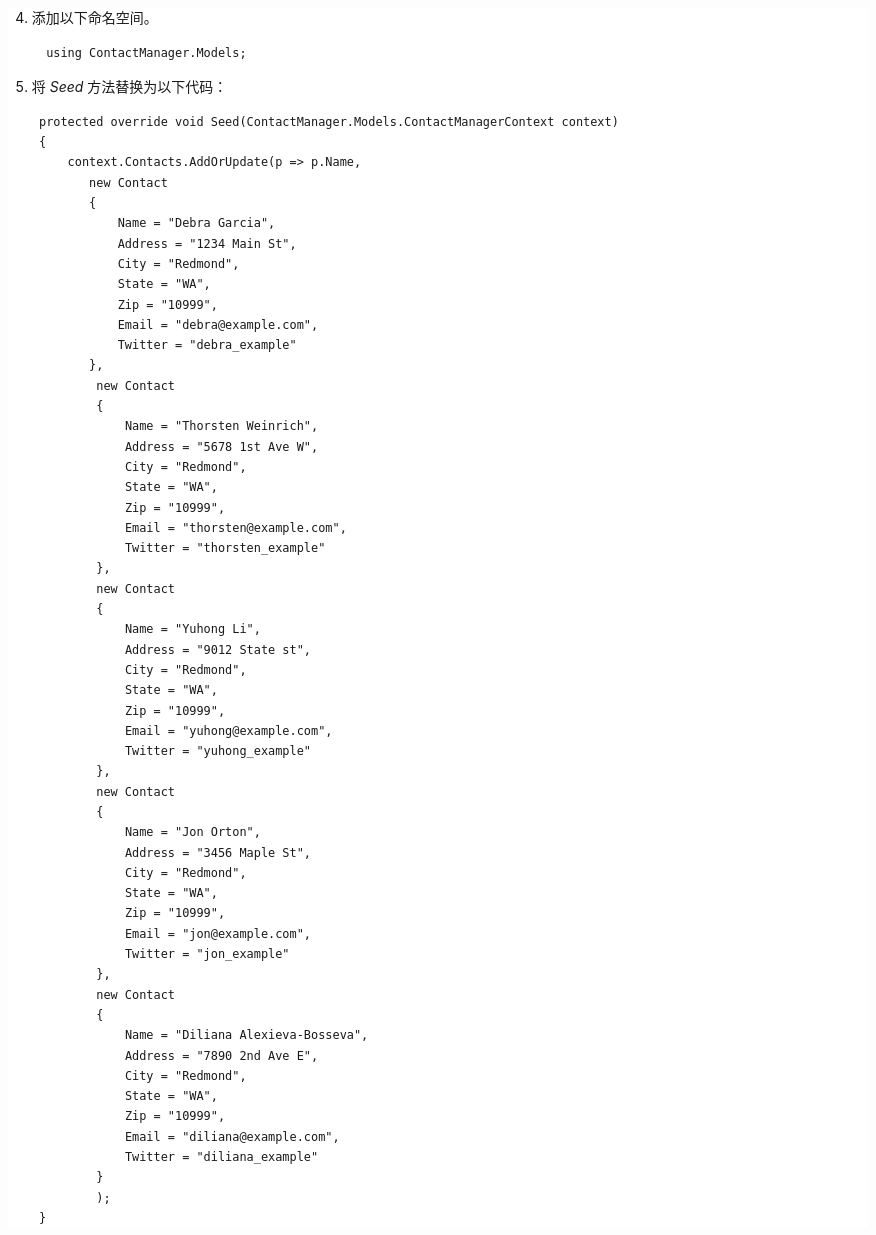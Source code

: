 4. 添加以下命名空间。

    	 using ContactManager.Models;

5. 将 *Seed* 方法替换为以下代码：
		
        protected override void Seed(ContactManager.Models.ContactManagerContext context)
        {
            context.Contacts.AddOrUpdate(p => p.Name,
               new Contact
               {
                   Name = "Debra Garcia",
                   Address = "1234 Main St",
                   City = "Redmond",
                   State = "WA",
                   Zip = "10999",
                   Email = "debra@example.com",
                   Twitter = "debra_example"
               },
                new Contact
                {
                    Name = "Thorsten Weinrich",
                    Address = "5678 1st Ave W",
                    City = "Redmond",
                    State = "WA",
                    Zip = "10999",
                    Email = "thorsten@example.com",
                    Twitter = "thorsten_example"
                },
                new Contact
                {
                    Name = "Yuhong Li",
                    Address = "9012 State st",
                    City = "Redmond",
                    State = "WA",
                    Zip = "10999",
                    Email = "yuhong@example.com",
                    Twitter = "yuhong_example"
                },
                new Contact
                {
                    Name = "Jon Orton",
                    Address = "3456 Maple St",
                    City = "Redmond",
                    State = "WA",
                    Zip = "10999",
                    Email = "jon@example.com",
                    Twitter = "jon_example"
                },
                new Contact
                {
                    Name = "Diliana Alexieva-Bosseva",
                    Address = "7890 2nd Ave E",
                    City = "Redmond",
                    State = "WA",
                    Zip = "10999",
                    Email = "diliana@example.com",
                    Twitter = "diliana_example"
                }
                );
        }
